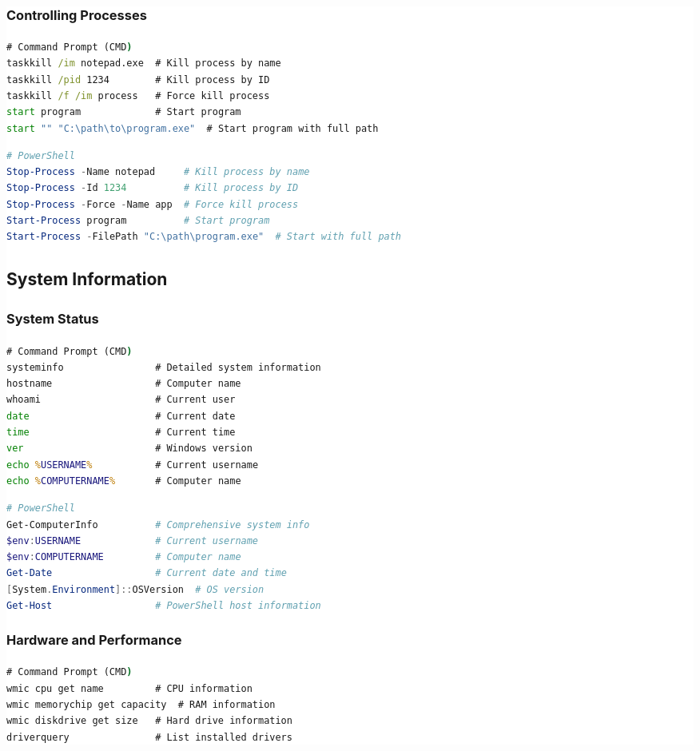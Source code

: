 ### Controlling Processes
```cmd
# Command Prompt (CMD)
taskkill /im notepad.exe  # Kill process by name
taskkill /pid 1234        # Kill process by ID
taskkill /f /im process   # Force kill process
start program             # Start program
start "" "C:\path\to\program.exe"  # Start program with full path
```

```powershell
# PowerShell
Stop-Process -Name notepad     # Kill process by name
Stop-Process -Id 1234          # Kill process by ID
Stop-Process -Force -Name app  # Force kill process
Start-Process program          # Start program
Start-Process -FilePath "C:\path\program.exe"  # Start with full path
```

## System Information

### System Status
```cmd
# Command Prompt (CMD)
systeminfo                # Detailed system information
hostname                  # Computer name
whoami                    # Current user
date                      # Current date
time                      # Current time
ver                       # Windows version
echo %USERNAME%           # Current username
echo %COMPUTERNAME%       # Computer name
```

```powershell
# PowerShell
Get-ComputerInfo          # Comprehensive system info
$env:USERNAME             # Current username
$env:COMPUTERNAME         # Computer name
Get-Date                  # Current date and time
[System.Environment]::OSVersion  # OS version
Get-Host                  # PowerShell host information
```

### Hardware and Performance
```cmd
# Command Prompt (CMD)
wmic cpu get name         # CPU information
wmic memorychip get capacity  # RAM information
wmic diskdrive get size   # Hard drive information
driverquery               # List installed drivers
```
